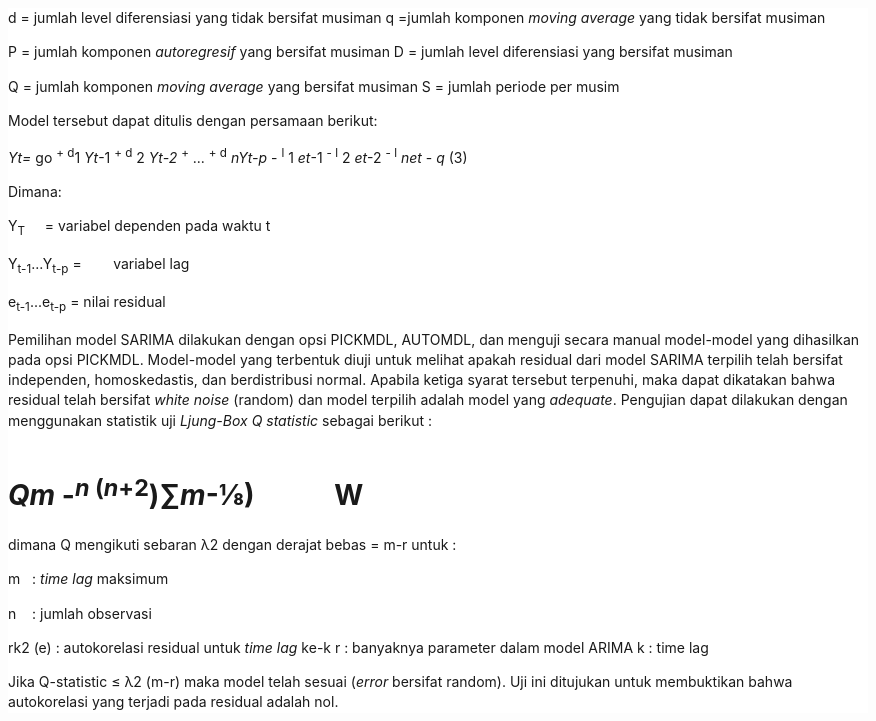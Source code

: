 <p><span class="font17">d = jumlah level diferensiasi yang tidak bersifat musiman q =jumlah komponen </span><span class="font17" style="font-style:italic;">moving average</span><span class="font17"> yang tidak bersifat musiman</span></p>
<p><span class="font17">P = jumlah komponen </span><span class="font17" style="font-style:italic;">autoregresif</span><span class="font17"> yang bersifat musiman D = jumlah level diferensiasi yang bersifat musiman</span></p>
<p><span class="font17">Q = jumlah komponen </span><span class="font17" style="font-style:italic;">moving average</span><span class="font17"> yang bersifat musiman S = jumlah periode per musim</span></p>
<p><span class="font18">Model tersebut dapat ditulis dengan persamaan berikut:</span></p>
<p><span class="font26" style="font-style:italic;">Y</span><span class="font23" style="font-style:italic;">t</span><span class="font3" style="font-style:italic;">=</span><span class="font4"> g</span><span class="font23">o </span><span class="font8"><sup>+ d</sup></span><span class="font23">1 </span><span class="font26" style="font-style:italic;">Y</span><span class="font23" style="font-style:italic;">t</span><span class="font0">-</span><span class="font23">1 </span><span class="font8"><sup>+ d</sup> </span><span class="font23">2 </span><span class="font26" style="font-style:italic;">Y</span><span class="font23" style="font-style:italic;">t</span><span class="font0" style="font-style:italic;">-</span><span class="font23" style="font-style:italic;">2</span><span class="font8"> <sup>+</sup> </span><span class="font25">... </span><span class="font8"><sup>+ d</sup> </span><span class="font23" style="font-style:italic;">n</span><span class="font26" style="font-style:italic;">Y</span><span class="font23" style="font-style:italic;">t</span><span class="font0" style="font-style:italic;">-</span><span class="font23" style="font-style:italic;">p</span><span class="font3"> - </span><span class="font4"><sup>l</sup> </span><span class="font23">1 </span><span class="font26" style="font-style:italic;">e</span><span class="font23" style="font-style:italic;">t</span><span class="font0">-</span><span class="font23">1 </span><span class="font8"><sup>- </sup></span><span class="font4"><sup>l</sup> </span><span class="font23">2 </span><span class="font26" style="font-style:italic;">e</span><span class="font23" style="font-style:italic;">t</span><span class="font0">-</span><span class="font23">2 </span><span class="font8"><sup>- </sup></span><span class="font4"><sup>l</sup> </span><span class="font23" style="font-style:italic;">n</span><span class="font26" style="font-style:italic;">e</span><span class="font23" style="font-style:italic;">t</span><span class="font0"> - </span><span class="font23" style="font-style:italic;">q</span><span class="font18"> (3)</span></p>
<p><span class="font17">Dimana:</span></p>
<p><span class="font17">Y<sub>T</sub> &nbsp;&nbsp;&nbsp;&nbsp;= variabel dependen pada waktu t</span></p>
<p><span class="font17">Y<sub>t-1</sub>...Y<sub>t-p</sub> = &nbsp;&nbsp;&nbsp;&nbsp;&nbsp;&nbsp;&nbsp;variabel lag</span></p>
<p><span class="font17">e<sub>t-1</sub>...e<sub>t-p</sub> = nilai residual</span></p>
<p><span class="font18">Pemilihan model SARIMA dilakukan dengan opsi PICKMDL, AUTOMDL, dan menguji secara manual model-model yang dihasilkan pada opsi PICKMDL. Model-model yang terbentuk diuji untuk melihat apakah residual dari model SARIMA terpilih telah bersifat independen, homoskedastis, dan berdistribusi normal. Apabila ketiga syarat tersebut terpenuhi, maka dapat dikatakan bahwa residual telah bersifat </span><span class="font18" style="font-style:italic;">white noise</span><span class="font18"> (random) dan model terpilih adalah model yang </span><span class="font18" style="font-style:italic;">adequate</span><span class="font18">. Pengujian dapat dilakukan dengan menggunakan statistik uji </span><span class="font18" style="font-style:italic;">Ljung-Box Q statistic </span><span class="font18">sebagai berikut :</span></p><a name="caption2"></a>
<h1><a name="bookmark10"></a><span class="font28" style="font-style:italic;"><a name="bookmark11"></a>Q</span><span class="font24" style="font-style:italic;">m</span><span class="font13"> -</span><span class="font28" style="font-style:italic;"><sup>n</sup></span><span class="font15"><sup> (</sup></span><span class="font28" style="font-style:italic;"><sup>n</sup></span><span class="font13"><sup>+</sup></span><span class="font28"><sup>2</sup></span><span class="font14">)</span><span class="font7">∑</span><span class="font24" style="font-style:italic;">m</span><span class="font14">-⅛) &nbsp;&nbsp;&nbsp;&nbsp;&nbsp;&nbsp;&nbsp;&nbsp;&nbsp;&nbsp;&nbsp;W</span></h1>
<p><span class="font17">dimana Q mengikuti sebaran λ2 dengan derajat bebas = m-r untuk :</span></p>
<p><span class="font17">m &nbsp;&nbsp;: </span><span class="font17" style="font-style:italic;">time lag</span><span class="font17"> maksimum</span></p>
<p><span class="font17">n &nbsp;&nbsp;&nbsp;: jumlah observasi</span></p>
<p><span class="font17">rk2 (e) : autokorelasi residual untuk </span><span class="font17" style="font-style:italic;">time lag</span><span class="font17"> ke-k r : banyaknya parameter dalam model ARIMA k : time lag</span></p>
<p><span class="font18">Jika Q-statistic ≤ λ2 (m-r) maka model telah sesuai (</span><span class="font18" style="font-style:italic;">error</span><span class="font18"> bersifat random). Uji ini ditujukan untuk membuktikan bahwa autokorelasi yang terjadi pada residual adalah nol.</span></p>